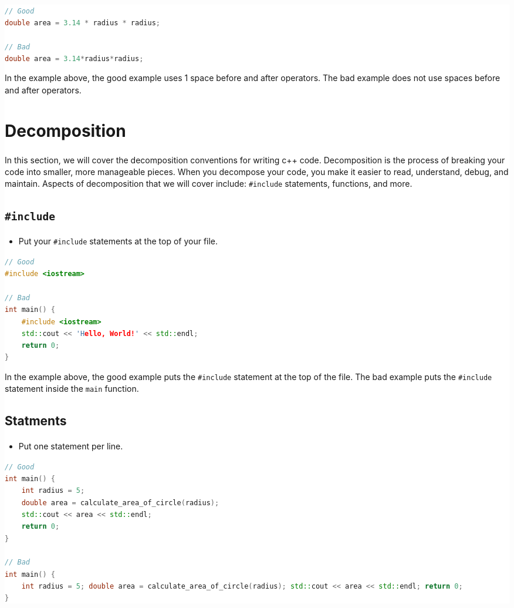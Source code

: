 ```c++
// Good
double area = 3.14 * radius * radius;

// Bad
double area = 3.14*radius*radius;
```

In the example above, the good example uses 1 space before and after operators. The bad example does not use spaces before and after operators.

# Decomposition

In this section, we will cover the decomposition conventions for writing c++ code. Decomposition is the process of breaking your code into smaller, more manageable pieces. When you decompose your code, you make it easier to read, understand, debug, and maintain. Aspects of decomposition that we will cover include: `#include` statements, functions, and more.

## `#include`

- Put your `#include` statements at the top of your file.

```c++
// Good
#include <iostream>

// Bad
int main() {
    #include <iostream>
    std::cout << 'Hello, World!' << std::endl;
    return 0;
}
```

In the example above, the good example puts the `#include` statement at the top of the file. The bad example puts the `#include` statement inside the `main` function.

## Statments

- Put one statement per line.

```c++
// Good
int main() {
    int radius = 5;
    double area = calculate_area_of_circle(radius);
    std::cout << area << std::endl;
    return 0;
}

// Bad
int main() {
    int radius = 5; double area = calculate_area_of_circle(radius); std::cout << area << std::endl; return 0;
}
```
